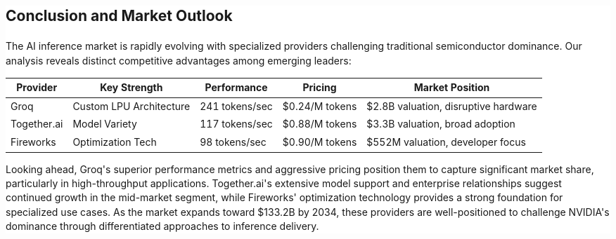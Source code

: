 ## Conclusion and Market Outlook

The AI inference market is rapidly evolving with specialized providers challenging traditional semiconductor dominance. Our analysis reveals distinct competitive advantages among emerging leaders:

| Provider | Key Strength | Performance | Pricing | Market Position |
|----------|--------------|-------------|----------|-----------------|
| Groq | Custom LPU Architecture | 241 tokens/sec | $0.24/M tokens | $2.8B valuation, disruptive hardware |
| Together.ai | Model Variety | 117 tokens/sec | $0.88/M tokens | $3.3B valuation, broad adoption |
| Fireworks | Optimization Tech | 98 tokens/sec | $0.90/M tokens | $552M valuation, developer focus |

Looking ahead, Groq's superior performance metrics and aggressive pricing position them to capture significant market share, particularly in high-throughput applications. Together.ai's extensive model support and enterprise relationships suggest continued growth in the mid-market segment, while Fireworks' optimization technology provides a strong foundation for specialized use cases. As the market expands toward $133.2B by 2034, these providers are well-positioned to challenge NVIDIA's dominance through differentiated approaches to inference delivery.
